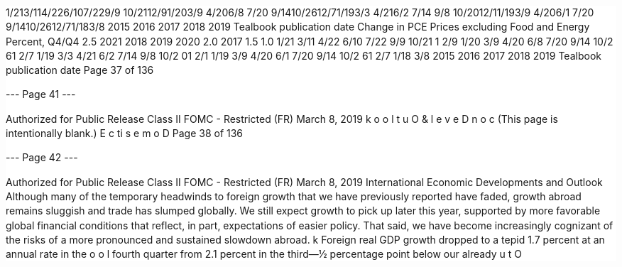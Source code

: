 1/213/114/226/107/229/9 10/2112/91/203/9 4/206/8 7/20 9/1410/2612/71/193/3 4/216/2 7/14 9/8 10/2012/11/193/9 4/206/1 7/20 9/1410/2612/71/183/8
2015 2016 2017 2018 2019
Tealbook publication date
Change in PCE Prices excluding Food and Energy
Percent, Q4/Q4
2.5
2021
2018 2019 2020 2.0
2017
1.5
1.0
1/21 3/11 4/22 6/10 7/22 9/9 10/21 1 2/9 1/20 3/9 4/20 6/8 7/20 9/14 10/2 61 2/7 1/19 3/3 4/21 6/2 7/14 9/8 10/2 01 2/1 1/19 3/9 4/20 6/1 7/20 9/14 10/2 61 2/7 1/18 3/8
2015 2016 2017 2018 2019
Tealbook publication date
Page 37 of 136

--- Page 41 ---

Authorized for Public Release
Class II FOMC - Restricted (FR) March 8, 2019
k
o
o
l
t
u
O
&
l
e
v
e
D
n
o
c (This page is intentionally blank.)
E
c
ti
s
e
m
o
D
Page 38 of 136

--- Page 42 ---

Authorized for Public Release
Class II FOMC - Restricted (FR) March 8, 2019
International Economic Developments and Outlook
Although many of the temporary headwinds to foreign growth that we have
previously reported have faded, growth abroad remains sluggish and trade has slumped
globally. We still expect growth to pick up later this year, supported by more favorable
global financial conditions that reflect, in part, expectations of easier policy. That said,
we have become increasingly cognizant of the risks of a more pronounced and sustained
slowdown abroad.
k
Foreign real GDP growth dropped to a tepid 1.7 percent at an annual rate in the o
o
l
fourth quarter from 2.1 percent in the third—½ percentage point below our already u t
O